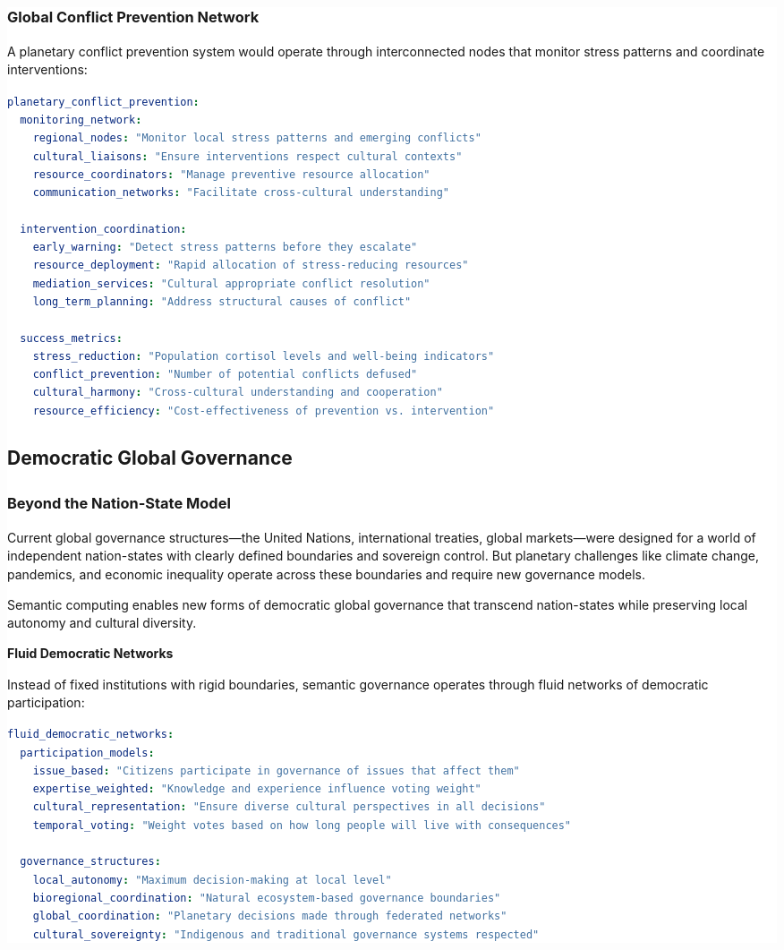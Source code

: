 ### Global Conflict Prevention Network

A planetary conflict prevention system would operate through interconnected nodes that monitor stress patterns and coordinate interventions:

```yaml
planetary_conflict_prevention:
  monitoring_network:
    regional_nodes: "Monitor local stress patterns and emerging conflicts"
    cultural_liaisons: "Ensure interventions respect cultural contexts"
    resource_coordinators: "Manage preventive resource allocation"
    communication_networks: "Facilitate cross-cultural understanding"
    
  intervention_coordination:
    early_warning: "Detect stress patterns before they escalate"
    resource_deployment: "Rapid allocation of stress-reducing resources"
    mediation_services: "Cultural appropriate conflict resolution"
    long_term_planning: "Address structural causes of conflict"
    
  success_metrics:
    stress_reduction: "Population cortisol levels and well-being indicators"
    conflict_prevention: "Number of potential conflicts defused"
    cultural_harmony: "Cross-cultural understanding and cooperation"
    resource_efficiency: "Cost-effectiveness of prevention vs. intervention"
```

## Democratic Global Governance

### Beyond the Nation-State Model

Current global governance structures—the United Nations, international treaties, global markets—were designed for a world of independent nation-states with clearly defined boundaries and sovereign control. But planetary challenges like climate change, pandemics, and economic inequality operate across these boundaries and require new governance models.

Semantic computing enables new forms of democratic global governance that transcend nation-states while preserving local autonomy and cultural diversity.

**Fluid Democratic Networks**

Instead of fixed institutions with rigid boundaries, semantic governance operates through fluid networks of democratic participation:

```yaml
fluid_democratic_networks:
  participation_models:
    issue_based: "Citizens participate in governance of issues that affect them"
    expertise_weighted: "Knowledge and experience influence voting weight"
    cultural_representation: "Ensure diverse cultural perspectives in all decisions"
    temporal_voting: "Weight votes based on how long people will live with consequences"
    
  governance_structures:
    local_autonomy: "Maximum decision-making at local level"
    bioregional_coordination: "Natural ecosystem-based governance boundaries"
    global_coordination: "Planetary decisions made through federated networks"
    cultural_sovereignty: "Indigenous and traditional governance systems respected"
```
